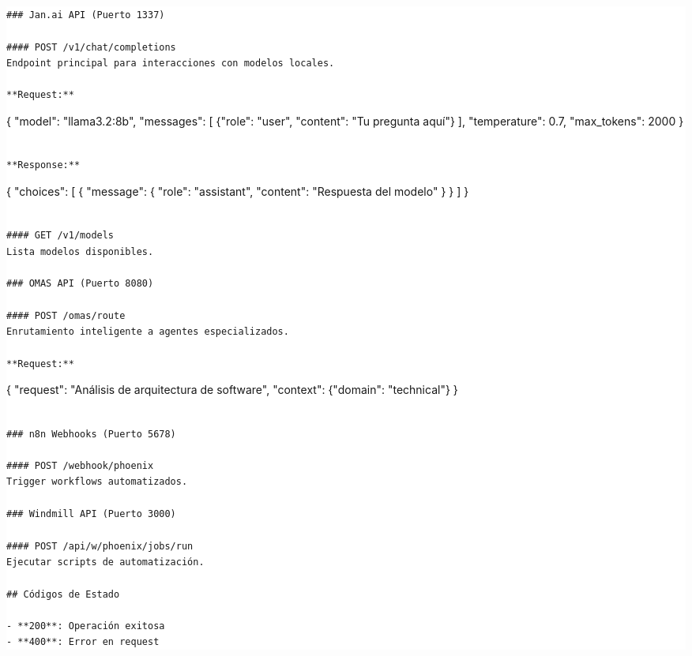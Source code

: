 ```
### Jan.ai API (Puerto 1337)

#### POST /v1/chat/completions
Endpoint principal para interacciones con modelos locales.

**Request:**
```

{
"model": "llama3.2:8b",
"messages": [
{"role": "user", "content": "Tu pregunta aquí"}
],
"temperature": 0.7,
"max_tokens": 2000
}

```

**Response:**
```

{
"choices": [
{
"message": {
"role": "assistant",
"content": "Respuesta del modelo"
}
}
]
}

```

#### GET /v1/models
Lista modelos disponibles.

### OMAS API (Puerto 8080)

#### POST /omas/route
Enrutamiento inteligente a agentes especializados.

**Request:**
```

{
"request": "Análisis de arquitectura de software",
"context": {"domain": "technical"}
}

```

### n8n Webhooks (Puerto 5678)

#### POST /webhook/phoenix
Trigger workflows automatizados.

### Windmill API (Puerto 3000)

#### POST /api/w/phoenix/jobs/run
Ejecutar scripts de automatización.

## Códigos de Estado

- **200**: Operación exitosa
- **400**: Error en request  
```